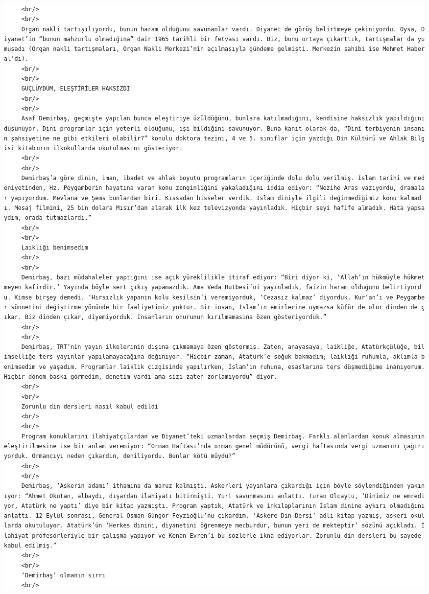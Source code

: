          <br/>
         <br/>
         Organ nakli tartışılıyordu, bunun haram olduğunu savunanlar vardı. Diyanet de görüş belirtmeye çekiniyordu. Oysa, Diyanet’in “bunun mahzurlu olmadığına” dair 1965 tarihli bir fetvası vardı. Biz, bunu ortaya çıkarttık, tartışmalar da yumuşadı (Organ nakli tartışmaları, Organ Nakli Merkezi’nin açılmasıyla gündeme gelmişti. Merkezin sahibi ise Mehmet Haberal’dı).
         <br/>
         <br/>
         GÜÇLÜYDÜM, ELEŞTİRİLER HAKSIZDI
         <br/>
         <br/>
         Asaf Demirbaş, geçmişte yapılan bunca eleştiriye üzüldüğünü, bunlara katılmadığını, kendisine haksızlık yapıldığını düşünüyor. Dini programlar için yeterli olduğunu, işi bildiğini savunuyor. Buna kanıt olarak da, “Dinî terbiyenin insanın şahsiyetine ne gibi etkileri olabilir?” konulu doktora tezini, 4 ve 5. sınıflar için yazdığı Din Kültürü ve Ahlak Bilgisi kitabının ilkokullarda okutulmasını gösteriyor.
         <br/>
         <br/>
         Demirbaş’a göre dinin, iman, ibadet ve ahlak boyutu programların içeriğinde dolu dolu verilmiş. İslam tarihi ve medeniyetinden, Hz. Peygamberin hayatına varan konu zenginliğini yakaladığını iddia ediyor: “Nezihe Aras yazıyordu, dramalar yapıyordum. Mevlana ve Şems bunlardan biri. Kıssadan hisseler verdik. İslam diniyle ilgili değinmediğimiz konu kalmadı. Mesaj filmini, 25 bin dolara Mısır’dan alarak ilk kez televizyonda yayınladık. Hiçbir şeyi hafife almadık. Hata yapsaydım, orada tutmazlardı.”
         <br/>
         <br/>
         Laikliği benimsedim
         <br/>
         <br/>
         Demirbaş, bazı müdahaleler yaptığını ise açık yüreklilikle itiraf ediyor: “Biri diyor ki, ‘Allah’ın hükmüyle hükmetmeyen kafirdir.’ Yayında böyle sert çıkış yapamazdık. Ama Veda Hutbesi’ni yayınladık, faizin haram olduğunu belirtiyordu. Kimse birşey demedi. ‘Hırsızlık yapanın kolu kesilsin’i veremiyorduk, ‘Cezasız kalmaz’ diyorduk. Kur’an’ı ve Peygamber sünnetini değiştirme yönünde bir faaliyetimiz yoktur. Bir insan, İslam’ın emirlerine uymazsa küfür de olur dinden de çıkar. Biz dinden çıkar, diyemiyorduk. İnsanların onurunun kırılmamasına özen gösteriyorduk.”
         <br/>
         <br/>
         Demirbaş, TRT’nin yayın ilkelerinin dışına çıkmamaya özen göstermiş. Zaten, anayasaya, laikliğe, Atatürkçülüğe, bilimselliğe ters yayınlar yapılamayacağına değiniyor. “Hiçbir zaman, Atatürk’e soğuk bakmadım; laikliği ruhumla, aklımla benimsedim ve yaşadım. Programlar laiklik çizgisinde yapılırken, İslam’ın ruhuna, esaslarına ters düşmediğime inanıyorum. Hiçbir dönem baskı görmedim, denetim vardı ama sizi zaten zorlamıyordu” diyor.
         <br/>
         <br/>
         Zorunlu din dersleri nasıl kabul edildi
         <br/>
         <br/>
         Program konuklarını ilahiyatçılardan ve Diyanet’teki uzmanlardan seçmiş Demirbaş. Farklı alanlardan konuk almasının eleştirilmesine ise bir anlam veremiyor: “Orman Haftası’nda orman genel müdürünü, vergi haftasında vergi uzmanını çağırıyorduk. Ormancıyı neden çıkardın, deniliyordu. Bunlar kötü müydü?”
         <br/>
         <br/>
         Demirbaş, ‘Askerin adamı’ ithamına da maruz kalmıştı. Askerleri yayınlara çıkardığı için böyle söylendiğinden yakınıyor: “Ahmet Okutan, albaydı, dışardan ilahiyatı bitirmişti. Yurt savunmasını anlattı. Turan Olcaytu, ‘Dinimiz ne emrediyor, Atatürk ne yaptı’ diye bir kitap yazmıştı. Program yaptık, Atatürk ve inkılaplarının İslam dinine aykırı olmadığını anlattı. 12 Eylül sonrası, General Osman Güngör Feyzioğlu’nu çıkardım. ‘Askere Din Dersi’ adlı kitap yazmış, askeri okullarda okutuluyor. Atatürk’ün ‘Herkes dinini, diyanetini öğrenmeye mecburdur, bunun yeri de mekteptir’ sözünü açıkladı. İlahiyat profesörleriyle bir çalışma yapıyor ve Kenan Evren’i bu sözlerle ikna ediyorlar. Zorunlu din dersleri bu sayede kabul edilmiş.”
         <br/>
         <br/>
         ‘Demirbaş’ olmanın sırrı
         <br/>